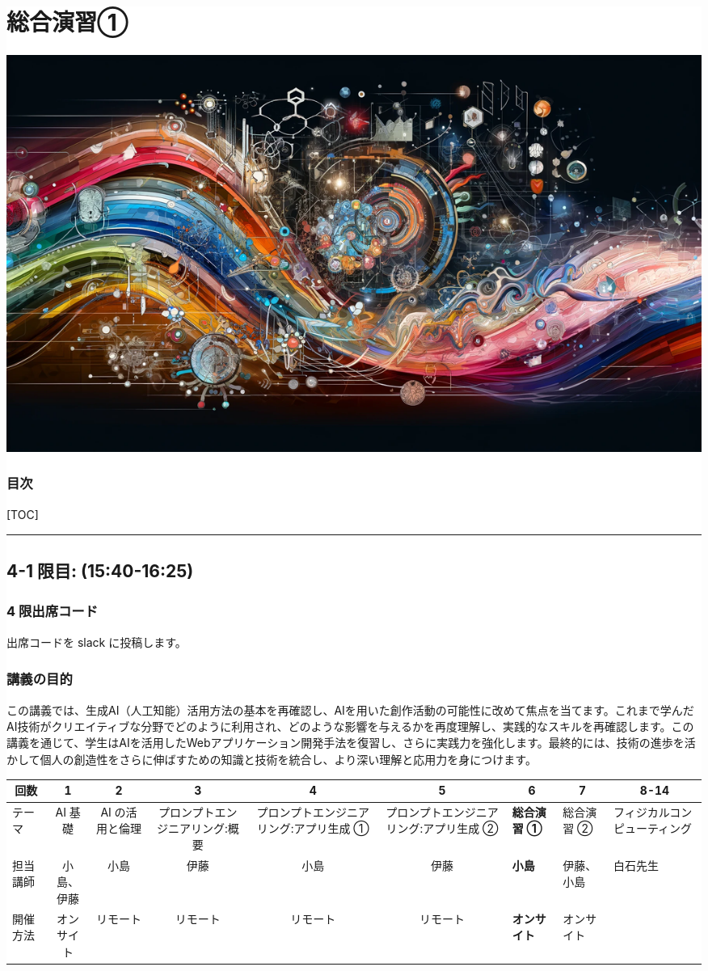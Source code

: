 # 総合演習①

![](./images/a.webp)

### 目次

[TOC]

---

## 4-1 限目: (15:40-16:25)

### 4 限出席コード

出席コードを slack に投稿します。

### 講義の目的

この講義では、生成AI（人工知能）活用方法の基本を再確認し、AIを用いた創作活動の可能性に改めて焦点を当てます。これまで学んだAI技術がクリエイティブな分野でどのように利用され、どのような影響を与えるかを再度理解し、実践的なスキルを再確認します。この講義を通じて、学生はAIを活用したWebアプリケーション開発手法を復習し、さらに実践力を強化します。最終的には、技術の進歩を活かして個人の創造性をさらに伸ばすための知識と技術を統合し、より深い理解と応用力を身につけます。

| 回数     |     1      |        2        |              **3**              |                    4                    |                    5                    | 6              | 7          | 8-14                         |
| -------- | :--------: | :-------------: | :-----------------------------: | :-------------------------------------: | :-------------------------------------: | -------------- | ---------- | ---------------------------- |
| テーマ   |  AI 基礎   | AI の活用と倫理 | プロンプトエンジニアリング:概要 | プロンプトエンジニアリング:アプリ生成 ① | プロンプトエンジニアリング:アプリ生成 ② | **総合演習 ①** | 総合演習 ② | フィジカルコンピューティング |
| 担当講師 | 小島、伊藤 |      小島       |              伊藤               |                  小島                   |                  伊藤                   | **小島**       | 伊藤、小島 | 白石先生                     |
| 開催方法 | オンサイト |    リモート     |            リモート             |                リモート                 |                リモート                 | **オンサイト** | オンサイト |                              |
